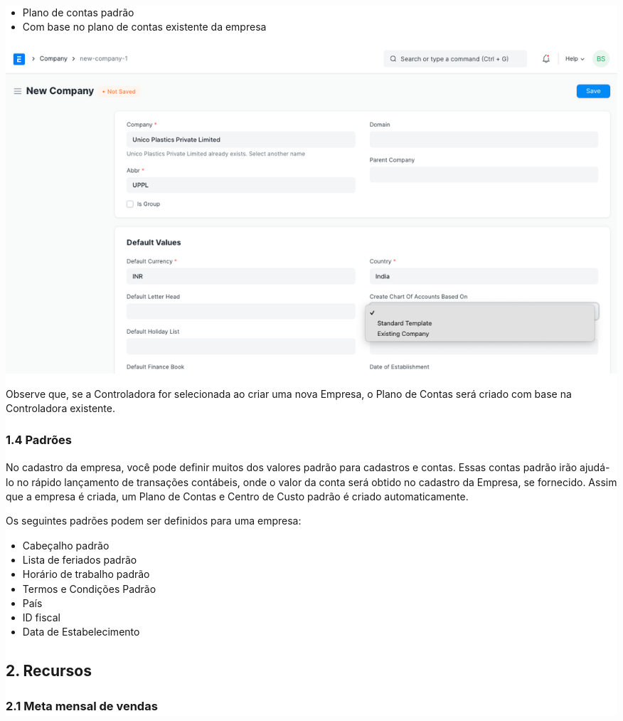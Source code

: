 * Plano de contas padrão
* Com base no plano de contas existente da empresa

![Plano de contas da empresa](/files/new-company-coa-based-on.png)![]()  


Observe que, se a Controladora for selecionada ao criar uma nova Empresa, o Plano de Contas será criado com base na Controladora existente.

### 1.4 Padrões

No cadastro da empresa, você pode definir muitos dos valores padrão para cadastros e contas. Essas contas padrão irão ajudá-lo no rápido lançamento de transações contábeis, onde o valor da conta será obtido no cadastro da Empresa, se fornecido. Assim que a empresa é criada, um Plano de Contas e Centro de Custo padrão é criado automaticamente.

Os seguintes padrões podem ser definidos para uma empresa:

* Cabeçalho padrão
* Lista de feriados padrão
* Horário de trabalho padrão
* Termos e Condições Padrão
* País
* ID fiscal
* Data de Estabelecimento

## 2. Recursos

### 2.1 Meta mensal de vendas

